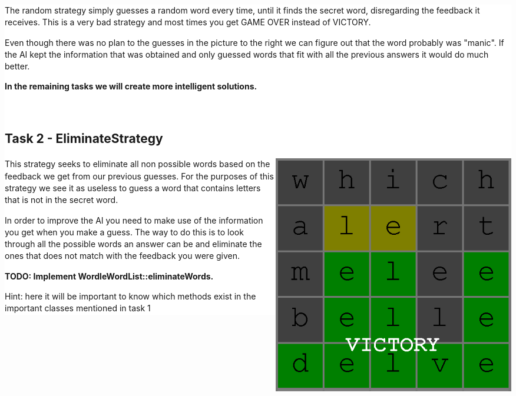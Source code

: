 The random strategy simply guesses a random word every time, until it finds the secret word, disregarding the feedback it receives. This is a very bad strategy and most times you get GAME OVER instead of VICTORY.

Even though there was no plan to the guesses in the picture to the right we can figure out that the word probably was "manic".
If the AI kept the information that was obtained and only guessed words that fit with all the previous answers it would do much better.

**In the remaining tasks we will create more intelligent solutions.**

 <br clear="right"/>
 
## Task 2 - EliminateStrategy
<img align="right" src="images/Wordle_delve.png" width="400"/>

This strategy seeks to eliminate all non possible words based on the feedback we get from our previous guesses. For the purposes of this strategy we see it as useless to guess a word that contains letters that is not in the secret word.

In order to improve the AI you need to make use of the information you get when you make a guess. The way to do this is to look through all the possible words an answer can be and eliminate the ones that does not match with the feedback you were given.

**TODO: Implement WordleWordList::eliminateWords.**

Hint: here it will be important to know which methods exist in the important classes mentioned in task 1
